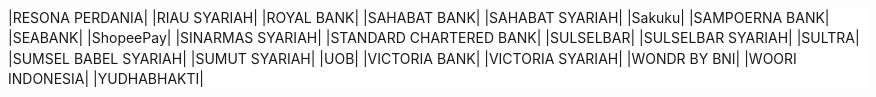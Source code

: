 |RESONA PERDANIA|
|RIAU SYARIAH|
|ROYAL BANK|
|SAHABAT BANK|
|SAHABAT SYARIAH|
|Sakuku|
|SAMPOERNA BANK|
|SEABANK|
|ShopeePay|
|SINARMAS SYARIAH|
|STANDARD CHARTERED BANK|
|SULSELBAR|
|SULSELBAR SYARIAH|
|SULTRA|
|SUMSEL BABEL SYARIAH|
|SUMUT SYARIAH|
|UOB|
|VICTORIA BANK|
|VICTORIA SYARIAH|
|WONDR BY BNI|
|WOORI INDONESIA|
|YUDHABHAKTI|

